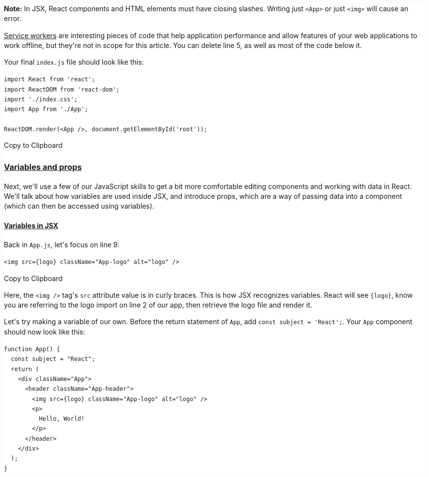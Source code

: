 **Note:** In JSX, React components and HTML elements must have closing slashes. Writing just `<App>` or just `<img>` will cause an error.

[Service workers](https://developer.mozilla.org/en-US/docs/Web/API/Service_Worker_API/Using_Service_Workers) are interesting pieces of code that help application performance and allow features of your web applications to work offline, but they're not in scope for this article. You can delete line 5, as well as most of the code below it.

Your final `index.js` file should look like this:

```
import React from 'react';
import ReactDOM from 'react-dom';
import './index.css';
import App from './App';

ReactDOM.render(<App />, document.getElementById('root'));
```

Copy to Clipboard

### [Variables and props](https://developer.mozilla.org/en-US/docs/Learn/Tools_and_testing/Client-side_JavaScript_frameworks/React_getting_started#variables_and_props) <a href="#variables_and_props" id="variables_and_props"></a>

Next, we'll use a few of our JavaScript skills to get a bit more comfortable editing components and working with data in React. We'll talk about how variables are used inside JSX, and introduce props, which are a way of passing data into a component (which can then be accessed using variables).

#### [Variables in JSX](https://developer.mozilla.org/en-US/docs/Learn/Tools_and_testing/Client-side_JavaScript_frameworks/React_getting_started#variables_in_jsx) <a href="#variables_in_jsx" id="variables_in_jsx"></a>

Back in `App.js`, let's focus on line 9:

```
<img src={logo} className="App-logo" alt="logo" />
```

Copy to Clipboard

Here, the `<img />` tag's `src` attribute value is in curly braces. This is how JSX recognizes variables. React will see `{logo}`, know you are referring to the logo import on line 2 of our app, then retrieve the logo file and render it.

Let's try making a variable of our own. Before the return statement of `App`, add `const subject = 'React';`. Your `App` component should now look like this:

```
function App() {
  const subject = "React";
  return (
    <div className="App">
      <header className="App-header">
        <img src={logo} className="App-logo" alt="logo" />
        <p>
          Hello, World!
        </p>
      </header>
    </div>
  );
}
```
